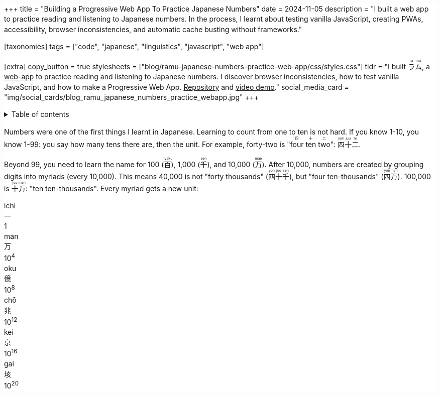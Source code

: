 +++
title = "Building a Progressive Web App To Practice Japanese Numbers"
date = 2024-11-05
description = "I built a web app to practice reading and listening to Japanese numbers. In the process, I learnt about testing vanilla JavaScript, creating PWAs, accessibility, browser inconsistencies, and automatic cache busting without frameworks."

[taxonomies]
tags = ["code", "japanese", "linguistics", "javascript", "web app"]

[extra]
copy_button = true
stylesheets = ["blog/ramu-japanese-numbers-practice-web-app/css/styles.css"]
tldr = "I built [<ruby>ラ<rt>ra</rt>ム<rt>mu</rt></ruby>, a web-app](https://ramu.osc.garden) to practice reading and listening to Japanese numbers. I discover browser inconsistencies, how to test vanilla JavaScript, and how to make a Progressive Web App. [Repository](https://github.com/welpo/ramu) and [video demo](https://github.com/welpo/ramu?tab=readme-ov-file#demo)."
social_media_card = "img/social_cards/blog_ramu_japanese_numbers_practice_webapp.jpg"
+++

<details><summary>Table of contents</summary></details>

Numbers were one of the first things I learnt in Japanese. Learning to count from one to ten is not hard. If you know 1-10, you know 1-99: you say how many tens there are, then the unit. For example, forty-two is "<ruby>four<rt>四</rt></ruby> <ruby>ten<rt>十</rt></ruby> <ruby>two<rt>二</rt></ruby>": <ruby>四<rt>yon</rt></ruby><ruby>十<rt>juu</rt></ruby><ruby>二<rt>ni</rt></ruby>.

Beyond 99, you need to learn the name for 100 (<ruby>百<rt>hyaku</rt></ruby>), 1,000 (<ruby>千<rt>sen</rt></ruby>), and 10,000 (<ruby>万<rt>man</rt></ruby>). After 10,000, numbers are created by grouping digits into myriads (every 10,000). This means 40,000 is not "forty thousands" (<span class="strike-through"><ruby>四<rt>yon</rt></ruby><ruby>十<rt>juu</rt></ruby><ruby>千<rt>sen</rt></ruby></span>), but "four ten-thousands" (<ruby>四<rt>yon</rt></ruby><ruby>万<rt>man</rt></ruby>). 100,000 is <ruby>十<rt>juu</rt></ruby><ruby>万<rt>man</rt></ruby>: "ten ten-thousands". Every myriad gets a new unit:

<div class="ramu-content container full-width" id="myriads">
<div class="number-chain">
<div class="number-unit">
<div class="reading">ichi</div>
<div class="kanji">一</div>
<div class="western" data-full="1">1</div>
</div>
<div class="number-unit">
<div class="reading">man</div>
<div class="kanji">万</div>
<div class="western" data-full="1,0000">10<sup>4</sup></div>
</div>
<div class="number-unit">
<div class="reading">oku</div>
<div class="kanji">億</div>
<div class="western" data-full="1,0000,0000">10<sup>8</sup></div>
</div>
<div class="number-unit">
<div class="reading">chō</div>
<div class="kanji">兆</div>
<div class="western" data-full="1,0000,0000,0000">10<sup>12</sup></div>
</div>
<div class="number-unit">
<div class="reading">kei</div>
<div class="kanji">京</div>
<div class="western" data-full="1,0000,0000,0000,0000">10<sup>16</sup></div>
</div>
<div class="number-unit">
<div class="reading">gai</div>
<div class="kanji">垓</div>
<div class="western" data-full="1,0000,0000,0000,0000,0000">10<sup>20</sup></div>
</div>